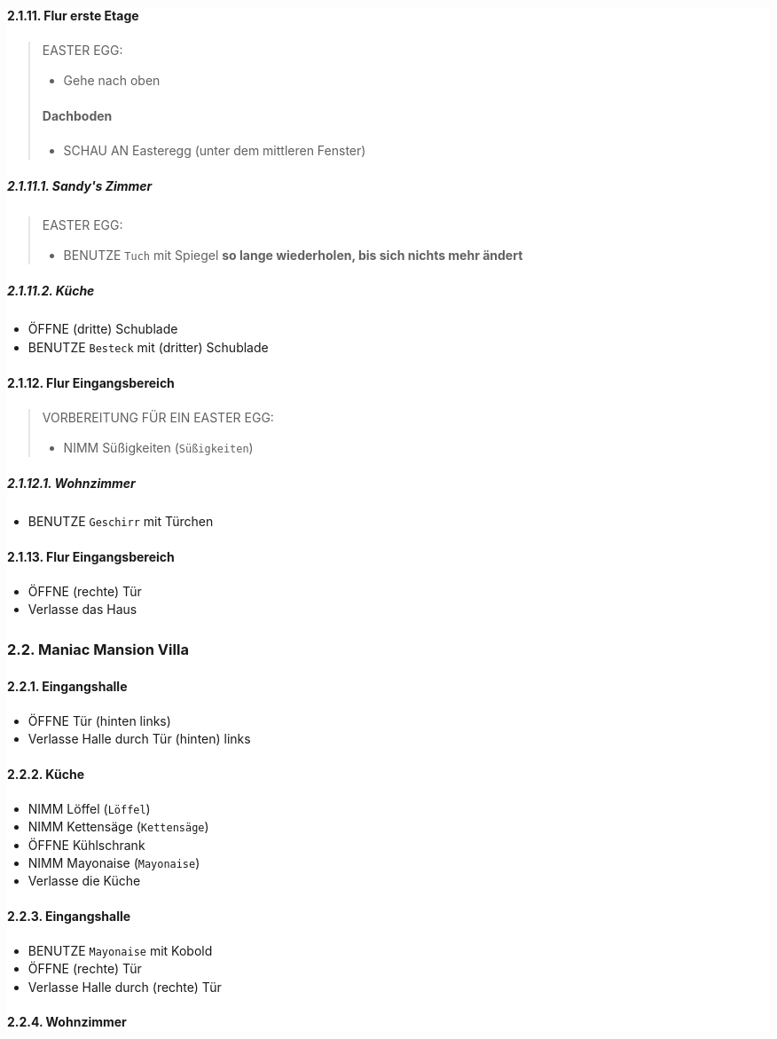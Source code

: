 #### 2.1.11. Flur erste Etage

>EASTER EGG:
>- Gehe nach oben
>
>#### Dachboden
>
>- SCHAU AN Easteregg (unter dem mittleren Fenster)

##### 2.1.11.1. Sandy's Zimmer

>EASTER EGG:
>- BENUTZE `Tuch` mit Spiegel **so lange wiederholen, bis sich nichts mehr ändert**

##### 2.1.11.2. Küche

- ÖFFNE (dritte) Schublade
- BENUTZE `Besteck` mit (dritter) Schublade

#### 2.1.12. Flur Eingangsbereich

>VORBEREITUNG FÜR EIN EASTER EGG:
>- NIMM Süßigkeiten (`Süßigkeiten`)

##### 2.1.12.1. Wohnzimmer

- BENUTZE `Geschirr` mit Türchen

#### 2.1.13. Flur Eingangsbereich

- ÖFFNE (rechte) Tür
- Verlasse das Haus

### 2.2. Maniac Mansion Villa

#### 2.2.1. Eingangshalle

- ÖFFNE Tür (hinten links)
- Verlasse Halle durch Tür (hinten) links

#### 2.2.2. Küche

- NIMM Löffel (`Löffel`)
- NIMM Kettensäge (`Kettensäge`)
- ÖFFNE Kühlschrank
- NIMM Mayonaise (`Mayonaise`)
- Verlasse die Küche

#### 2.2.3. Eingangshalle

- BENUTZE `Mayonaise` mit Kobold
- ÖFFNE (rechte) Tür
- Verlasse Halle durch (rechte) Tür

#### 2.2.4. Wohnzimmer
